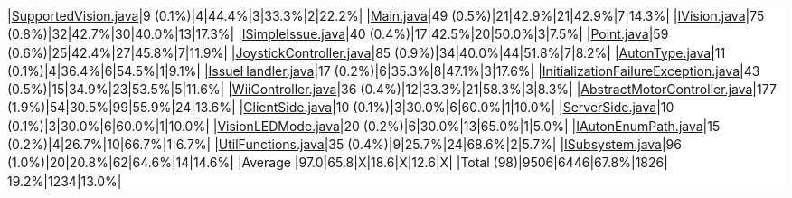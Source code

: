 |[SupportedVision.java](https://github.com/FRCTeam5199/Robot-Code-2021/tree/souper-secret-contraband/src%2Fmain%2Fjava%2Ffrc%2Fvision%2Fcamera%2FSupportedVision.java)|9 (0.1%)|4|44.4%|3|33.3%|2|22.2%|
|[Main.java](https://github.com/FRCTeam5199/Robot-Code-2021/tree/souper-secret-contraband/src%2Fmain%2Fjava%2Ffrc%2Frobot%2FMain.java)|49 (0.5%)|21|42.9%|21|42.9%|7|14.3%|
|[IVision.java](https://github.com/FRCTeam5199/Robot-Code-2021/tree/souper-secret-contraband/src%2Fmain%2Fjava%2Ffrc%2Fvision%2Fcamera%2FIVision.java)|75 (0.8%)|32|42.7%|30|40.0%|13|17.3%|
|[ISimpleIssue.java](https://github.com/FRCTeam5199/Robot-Code-2021/tree/souper-secret-contraband/src%2Fmain%2Fjava%2Ffrc%2Fselfdiagnostics%2FISimpleIssue.java)|40 (0.4%)|17|42.5%|20|50.0%|3|7.5%|
|[Point.java](https://github.com/FRCTeam5199/Robot-Code-2021/tree/souper-secret-contraband/src%2Fmain%2Fjava%2Ffrc%2Fdrive%2Fauton%2FPoint.java)|59 (0.6%)|25|42.4%|27|45.8%|7|11.9%|
|[JoystickController.java](https://github.com/FRCTeam5199/Robot-Code-2021/tree/souper-secret-contraband/src%2Fmain%2Fjava%2Ffrc%2Fcontrollers%2FJoystickController.java)|85 (0.9%)|34|40.0%|44|51.8%|7|8.2%|
|[AutonType.java](https://github.com/FRCTeam5199/Robot-Code-2021/tree/souper-secret-contraband/src%2Fmain%2Fjava%2Ffrc%2Fdrive%2Fauton%2FAutonType.java)|11 (0.1%)|4|36.4%|6|54.5%|1|9.1%|
|[IssueHandler.java](https://github.com/FRCTeam5199/Robot-Code-2021/tree/souper-secret-contraband/src%2Fmain%2Fjava%2Ffrc%2Fselfdiagnostics%2FIssueHandler.java)|17 (0.2%)|6|35.3%|8|47.1%|3|17.6%|
|[InitializationFailureException.java](https://github.com/FRCTeam5199/Robot-Code-2021/tree/souper-secret-contraband/src%2Fmain%2Fjava%2Ffrc%2Fmisc%2FInitializationFailureException.java)|43 (0.5%)|15|34.9%|23|53.5%|5|11.6%|
|[WiiController.java](https://github.com/FRCTeam5199/Robot-Code-2021/tree/souper-secret-contraband/src%2Fmain%2Fjava%2Ffrc%2Fcontrollers%2FWiiController.java)|36 (0.4%)|12|33.3%|21|58.3%|3|8.3%|
|[AbstractMotorController.java](https://github.com/FRCTeam5199/Robot-Code-2021/tree/souper-secret-contraband/src%2Fmain%2Fjava%2Ffrc%2Fmotors%2FAbstractMotorController.java)|177 (1.9%)|54|30.5%|99|55.9%|24|13.6%|
|[ClientSide.java](https://github.com/FRCTeam5199/Robot-Code-2021/tree/souper-secret-contraband/src%2Fmain%2Fjava%2Ffrc%2Fmisc%2FClientSide.java)|10 (0.1%)|3|30.0%|6|60.0%|1|10.0%|
|[ServerSide.java](https://github.com/FRCTeam5199/Robot-Code-2021/tree/souper-secret-contraband/src%2Fmain%2Fjava%2Ffrc%2Fmisc%2FServerSide.java)|10 (0.1%)|3|30.0%|6|60.0%|1|10.0%|
|[VisionLEDMode.java](https://github.com/FRCTeam5199/Robot-Code-2021/tree/souper-secret-contraband/src%2Fmain%2Fjava%2Ffrc%2Fvision%2Fcamera%2FVisionLEDMode.java)|20 (0.2%)|6|30.0%|13|65.0%|1|5.0%|
|[IAutonEnumPath.java](https://github.com/FRCTeam5199/Robot-Code-2021/tree/souper-secret-contraband/src%2Fmain%2Fjava%2Ffrc%2Fdrive%2Fauton%2FIAutonEnumPath.java)|15 (0.2%)|4|26.7%|10|66.7%|1|6.7%|
|[UtilFunctions.java](https://github.com/FRCTeam5199/Robot-Code-2021/tree/souper-secret-contraband/src%2Fmain%2Fjava%2Ffrc%2Fmisc%2FUtilFunctions.java)|35 (0.4%)|9|25.7%|24|68.6%|2|5.7%|
|[ISubsystem.java](https://github.com/FRCTeam5199/Robot-Code-2021/tree/souper-secret-contraband/src%2Fmain%2Fjava%2Ffrc%2Fmisc%2FISubsystem.java)|96 (1.0%)|20|20.8%|62|64.6%|14|14.6%|
|Average |97.0|65.8|X|18.6|X|12.6|X|
|Total (98)|9506|6446|67.8%|1826| 19.2%|1234|13.0%|